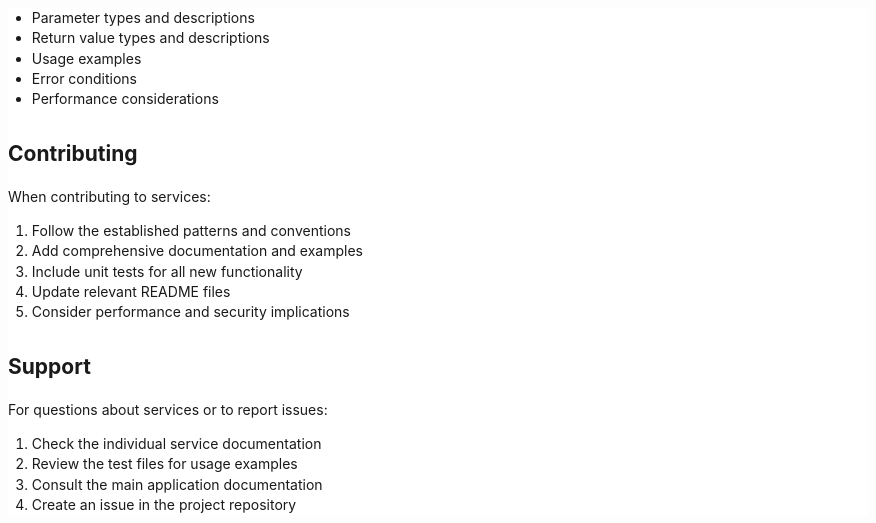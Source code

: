 - Parameter types and descriptions
- Return value types and descriptions
- Usage examples
- Error conditions
- Performance considerations

## Contributing

When contributing to services:

1. Follow the established patterns and conventions
2. Add comprehensive documentation and examples
3. Include unit tests for all new functionality
4. Update relevant README files
5. Consider performance and security implications

## Support

For questions about services or to report issues:

1. Check the individual service documentation
2. Review the test files for usage examples
3. Consult the main application documentation
4. Create an issue in the project repository